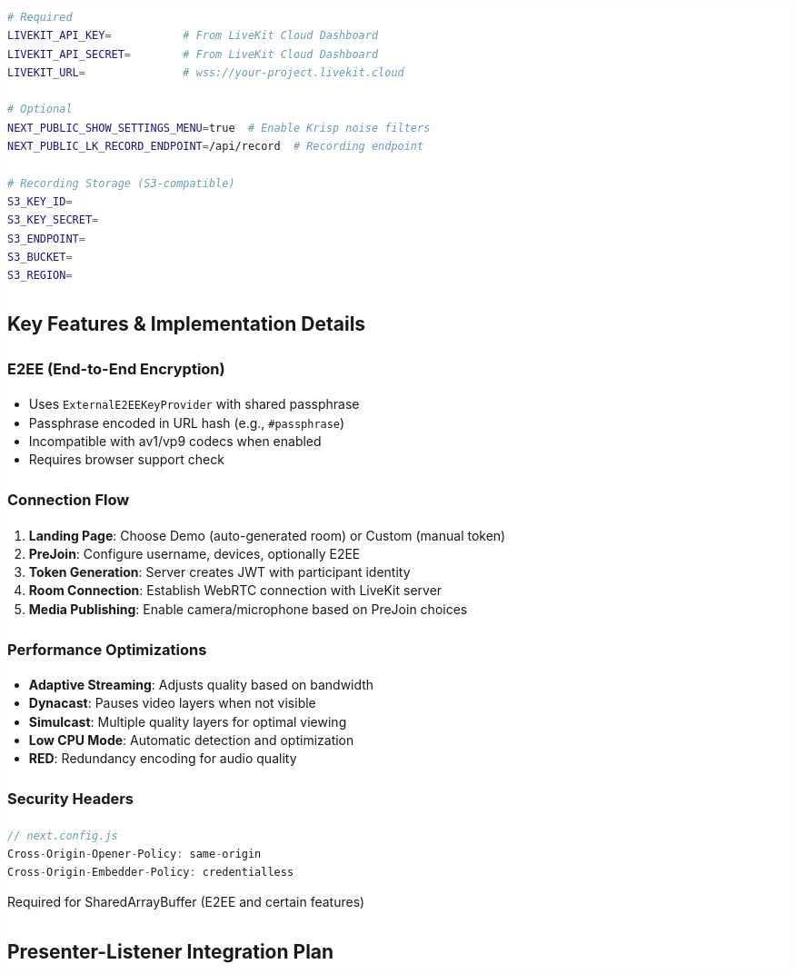 ```bash
# Required
LIVEKIT_API_KEY=           # From LiveKit Cloud Dashboard
LIVEKIT_API_SECRET=        # From LiveKit Cloud Dashboard
LIVEKIT_URL=               # wss://your-project.livekit.cloud

# Optional
NEXT_PUBLIC_SHOW_SETTINGS_MENU=true  # Enable Krisp noise filters
NEXT_PUBLIC_LK_RECORD_ENDPOINT=/api/record  # Recording endpoint

# Recording Storage (S3-compatible)
S3_KEY_ID=
S3_KEY_SECRET=
S3_ENDPOINT=
S3_BUCKET=
S3_REGION=
```

## Key Features & Implementation Details

### E2EE (End-to-End Encryption)
- Uses `ExternalE2EEKeyProvider` with shared passphrase
- Passphrase encoded in URL hash (e.g., `#passphrase`)
- Incompatible with av1/vp9 codecs when enabled
- Requires browser support check

### Connection Flow
1. **Landing Page**: Choose Demo (auto-generated room) or Custom (manual token)
2. **PreJoin**: Configure username, devices, optionally E2EE
3. **Token Generation**: Server creates JWT with participant identity
4. **Room Connection**: Establish WebRTC connection with LiveKit server
5. **Media Publishing**: Enable camera/microphone based on PreJoin choices

### Performance Optimizations
- **Adaptive Streaming**: Adjusts quality based on bandwidth
- **Dynacast**: Pauses video layers when not visible
- **Simulcast**: Multiple quality layers for optimal viewing
- **Low CPU Mode**: Automatic detection and optimization
- **RED**: Redundancy encoding for audio quality

### Security Headers
```javascript
// next.config.js
Cross-Origin-Opener-Policy: same-origin
Cross-Origin-Embedder-Policy: credentialless
```
Required for SharedArrayBuffer (E2EE and certain features)

## Presenter-Listener Integration Plan
